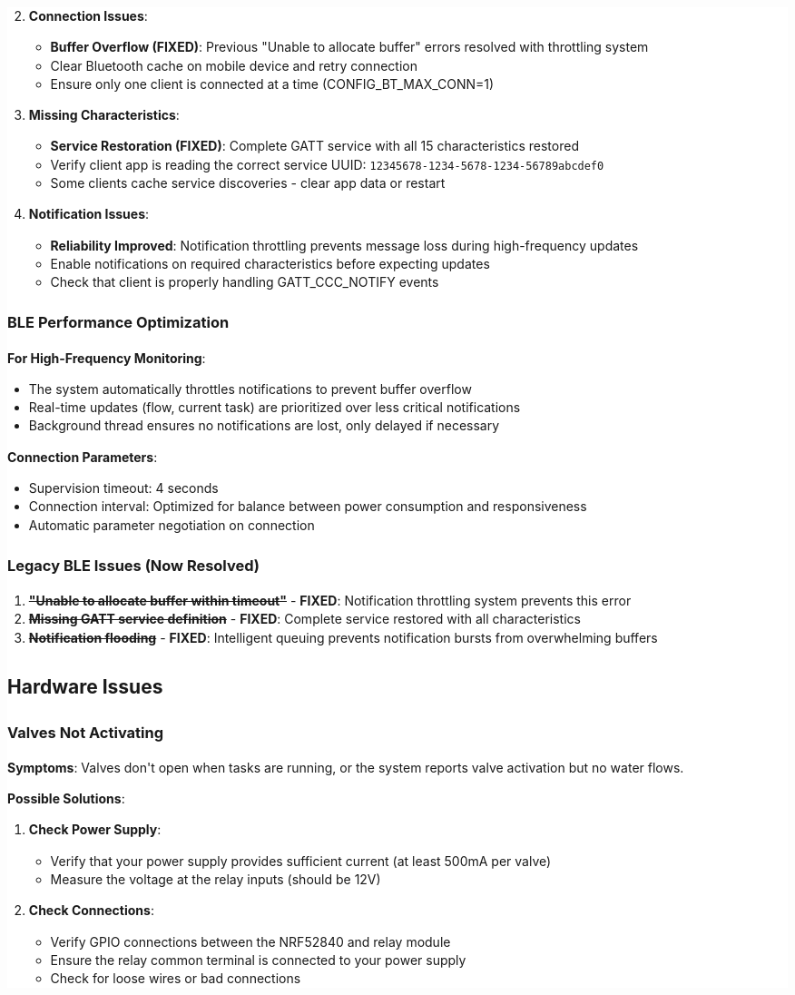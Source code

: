 2. **Connection Issues**:
   - **Buffer Overflow (FIXED)**: Previous "Unable to allocate buffer" errors resolved with throttling system
   - Clear Bluetooth cache on mobile device and retry connection
   - Ensure only one client is connected at a time (CONFIG_BT_MAX_CONN=1)

3. **Missing Characteristics**:
   - **Service Restoration (FIXED)**: Complete GATT service with all 15 characteristics restored
   - Verify client app is reading the correct service UUID: `12345678-1234-5678-1234-56789abcdef0`
   - Some clients cache service discoveries - clear app data or restart

4. **Notification Issues**:
   - **Reliability Improved**: Notification throttling prevents message loss during high-frequency updates
   - Enable notifications on required characteristics before expecting updates
   - Check that client is properly handling GATT_CCC_NOTIFY events

### BLE Performance Optimization

**For High-Frequency Monitoring**:
- The system automatically throttles notifications to prevent buffer overflow
- Real-time updates (flow, current task) are prioritized over less critical notifications
- Background thread ensures no notifications are lost, only delayed if necessary

**Connection Parameters**:
- Supervision timeout: 4 seconds
- Connection interval: Optimized for balance between power consumption and responsiveness
- Automatic parameter negotiation on connection

### Legacy BLE Issues (Now Resolved)

1. ~~**"Unable to allocate buffer within timeout"**~~ - **FIXED**: Notification throttling system prevents this error
2. ~~**Missing GATT service definition**~~ - **FIXED**: Complete service restored with all characteristics
3. ~~**Notification flooding**~~ - **FIXED**: Intelligent queuing prevents notification bursts from overwhelming buffers

## Hardware Issues

### Valves Not Activating

**Symptoms**: Valves don't open when tasks are running, or the system reports valve activation but no water flows.

**Possible Solutions**:

1. **Check Power Supply**:
   - Verify that your power supply provides sufficient current (at least 500mA per valve)
   - Measure the voltage at the relay inputs (should be 12V)

2. **Check Connections**:
   - Verify GPIO connections between the NRF52840 and relay module
   - Ensure the relay common terminal is connected to your power supply
   - Check for loose wires or bad connections
